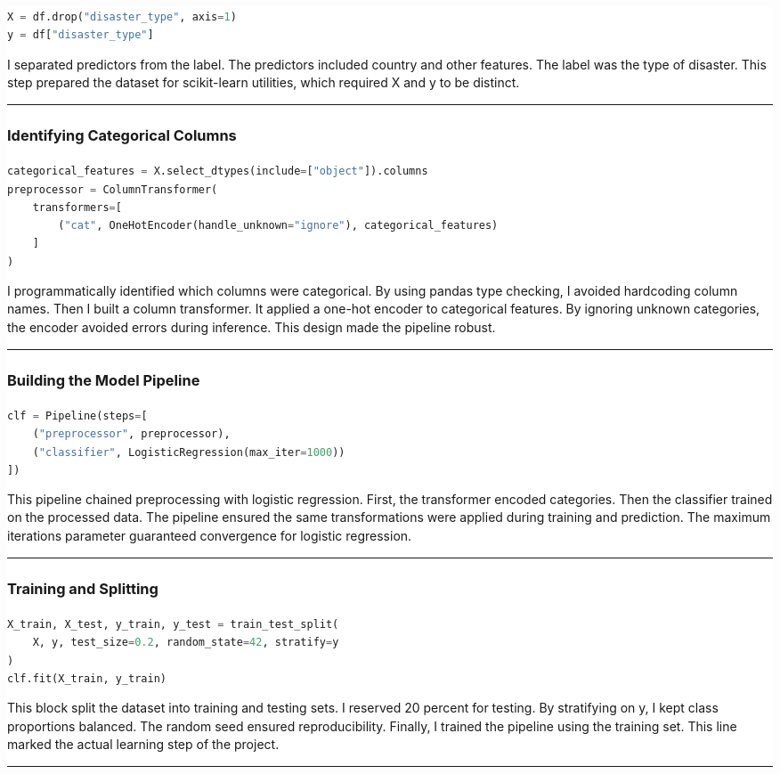 ```python
X = df.drop("disaster_type", axis=1)
y = df["disaster_type"]
```

I separated predictors from the label. The predictors included country and other features. The label was the type of disaster. This step prepared the dataset for scikit-learn utilities, which required X and y to be distinct.

---

### Identifying Categorical Columns

```python
categorical_features = X.select_dtypes(include=["object"]).columns
preprocessor = ColumnTransformer(
    transformers=[
        ("cat", OneHotEncoder(handle_unknown="ignore"), categorical_features)
    ]
)
```

I programmatically identified which columns were categorical. By using pandas type checking, I avoided hardcoding column names. Then I built a column transformer. It applied a one-hot encoder to categorical features. By ignoring unknown categories, the encoder avoided errors during inference. This design made the pipeline robust.

---

### Building the Model Pipeline

```python
clf = Pipeline(steps=[
    ("preprocessor", preprocessor),
    ("classifier", LogisticRegression(max_iter=1000))
])
```

This pipeline chained preprocessing with logistic regression. First, the transformer encoded categories. Then the classifier trained on the processed data. The pipeline ensured the same transformations were applied during training and prediction. The maximum iterations parameter guaranteed convergence for logistic regression.

---

### Training and Splitting

```python
X_train, X_test, y_train, y_test = train_test_split(
    X, y, test_size=0.2, random_state=42, stratify=y
)
clf.fit(X_train, y_train)
```

This block split the dataset into training and testing sets. I reserved 20 percent for testing. By stratifying on y, I kept class proportions balanced. The random seed ensured reproducibility. Finally, I trained the pipeline using the training set. This line marked the actual learning step of the project.

---